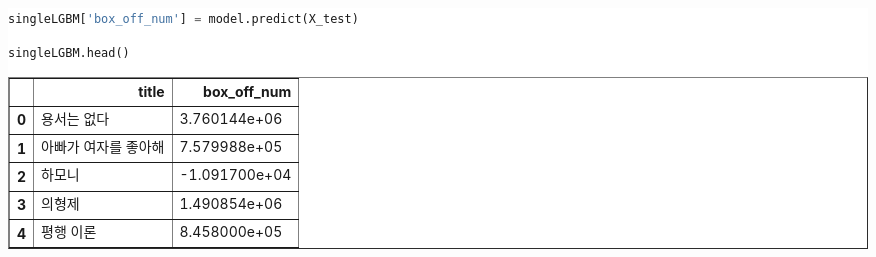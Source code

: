 


```python
singleLGBM['box_off_num'] = model.predict(X_test)
```


```python
singleLGBM.head()
```




<div>
<style scoped>
    .dataframe tbody tr th:only-of-type {
        vertical-align: middle;
    }

    .dataframe tbody tr th {
        vertical-align: top;
    }

    .dataframe thead th {
        text-align: right;
    }
</style>
<table border="1" class="dataframe">
  <thead>
    <tr style="text-align: right;">
      <th></th>
      <th>title</th>
      <th>box_off_num</th>
    </tr>
  </thead>
  <tbody>
    <tr>
      <th>0</th>
      <td>용서는 없다</td>
      <td>3.760144e+06</td>
    </tr>
    <tr>
      <th>1</th>
      <td>아빠가 여자를 좋아해</td>
      <td>7.579988e+05</td>
    </tr>
    <tr>
      <th>2</th>
      <td>하모니</td>
      <td>-1.091700e+04</td>
    </tr>
    <tr>
      <th>3</th>
      <td>의형제</td>
      <td>1.490854e+06</td>
    </tr>
    <tr>
      <th>4</th>
      <td>평행 이론</td>
      <td>8.458000e+05</td>
    </tr>
  </tbody>
</table>
</div>
